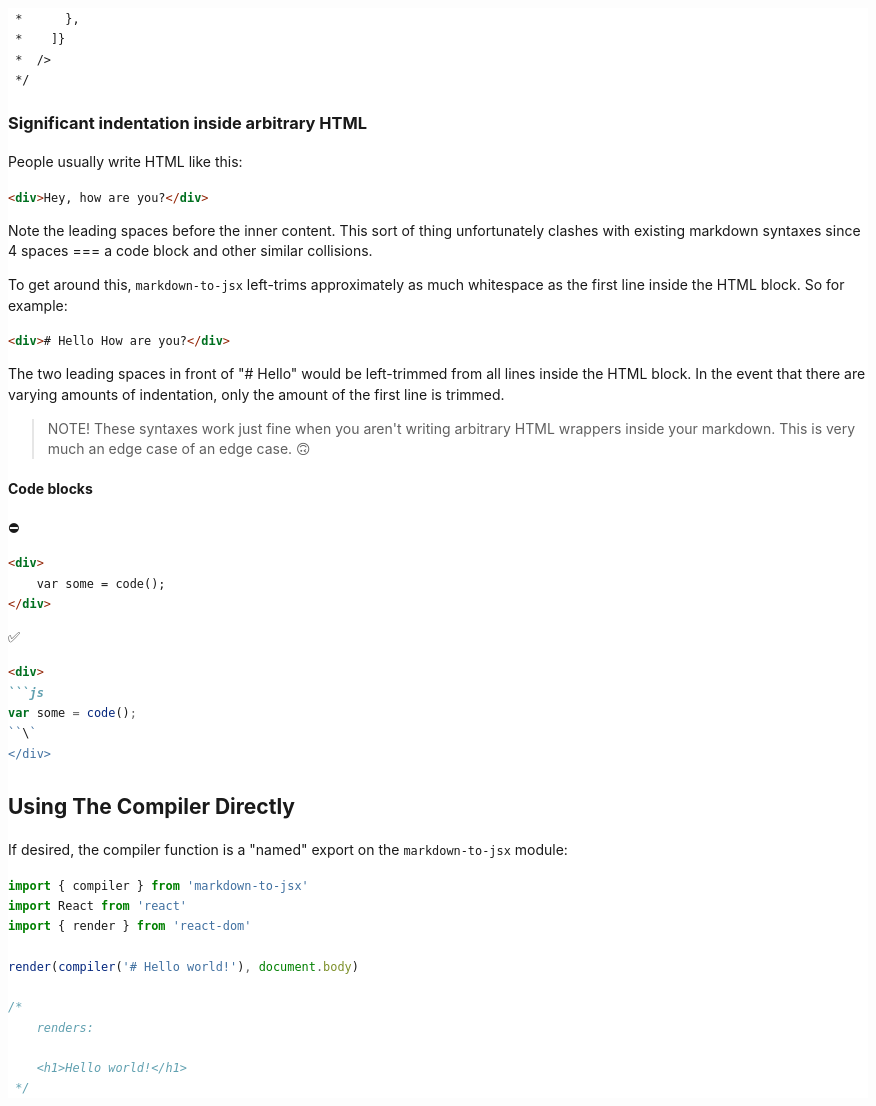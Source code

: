 ```tsx
 *      },
 *    ]}
 *  />
 */
```

### Significant indentation inside arbitrary HTML

People usually write HTML like this:

```html
<div>Hey, how are you?</div>
```

Note the leading spaces before the inner content. This sort of thing unfortunately clashes with existing markdown syntaxes since 4 spaces === a code block and other similar collisions.

To get around this, `markdown-to-jsx` left-trims approximately as much whitespace as the first line inside the HTML block. So for example:

```html
<div># Hello How are you?</div>
```

The two leading spaces in front of "# Hello" would be left-trimmed from all lines inside the HTML block. In the event that there are varying amounts of indentation, only the amount of the first line is trimmed.

> NOTE! These syntaxes work just fine when you aren't writing arbitrary HTML wrappers inside your markdown. This is very much an edge case of an edge case. 🙃

#### Code blocks

⛔️

```md
<div>
    var some = code();
</div>
```

✅

````md
<div>
```js
var some = code();
``\`
</div>
````

## Using The Compiler Directly

If desired, the compiler function is a "named" export on the `markdown-to-jsx` module:

```jsx
import { compiler } from 'markdown-to-jsx'
import React from 'react'
import { render } from 'react-dom'

render(compiler('# Hello world!'), document.body)

/*
    renders:

    <h1>Hello world!</h1>
 */
```
